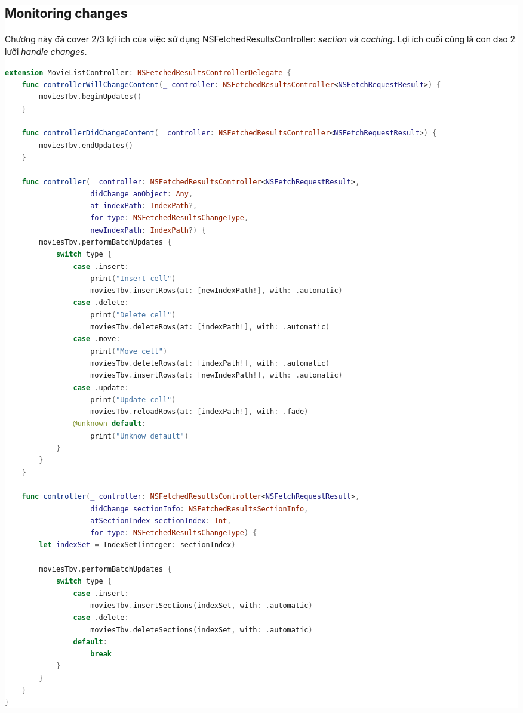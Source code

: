 ## Monitoring changes

Chương này đã cover 2/3 lợi ích của việc sử dụng NSFetchedResultsController: *section* và *caching*. Lợi ích cuối cùng là con dao 2 lưỡi *handle changes*.

```swift
extension MovieListController: NSFetchedResultsControllerDelegate {
	func controllerWillChangeContent(_ controller: NSFetchedResultsController<NSFetchRequestResult>) {
		moviesTbv.beginUpdates()
	}

	func controllerDidChangeContent(_ controller: NSFetchedResultsController<NSFetchRequestResult>) {
		moviesTbv.endUpdates()
	}

	func controller(_ controller: NSFetchedResultsController<NSFetchRequestResult>,
					didChange anObject: Any,
					at indexPath: IndexPath?,
					for type: NSFetchedResultsChangeType,
					newIndexPath: IndexPath?) {
		moviesTbv.performBatchUpdates {
			switch type {
				case .insert:
					print("Insert cell")
					moviesTbv.insertRows(at: [newIndexPath!], with: .automatic)
				case .delete:
					print("Delete cell")
					moviesTbv.deleteRows(at: [indexPath!], with: .automatic)
				case .move:
					print("Move cell")
					moviesTbv.deleteRows(at: [indexPath!], with: .automatic)
					moviesTbv.insertRows(at: [newIndexPath!], with: .automatic)
				case .update:
					print("Update cell")
					moviesTbv.reloadRows(at: [indexPath!], with: .fade)
				@unknown default:
					print("Unknow default")
			}
		}
	}

	func controller(_ controller: NSFetchedResultsController<NSFetchRequestResult>,
					didChange sectionInfo: NSFetchedResultsSectionInfo,
					atSectionIndex sectionIndex: Int,
					for type: NSFetchedResultsChangeType) {
		let indexSet = IndexSet(integer: sectionIndex)

		moviesTbv.performBatchUpdates {
			switch type {
				case .insert:
					moviesTbv.insertSections(indexSet, with: .automatic)
				case .delete:
					moviesTbv.deleteSections(indexSet, with: .automatic)
				default:
					break
			}
		}
	}
}
```
